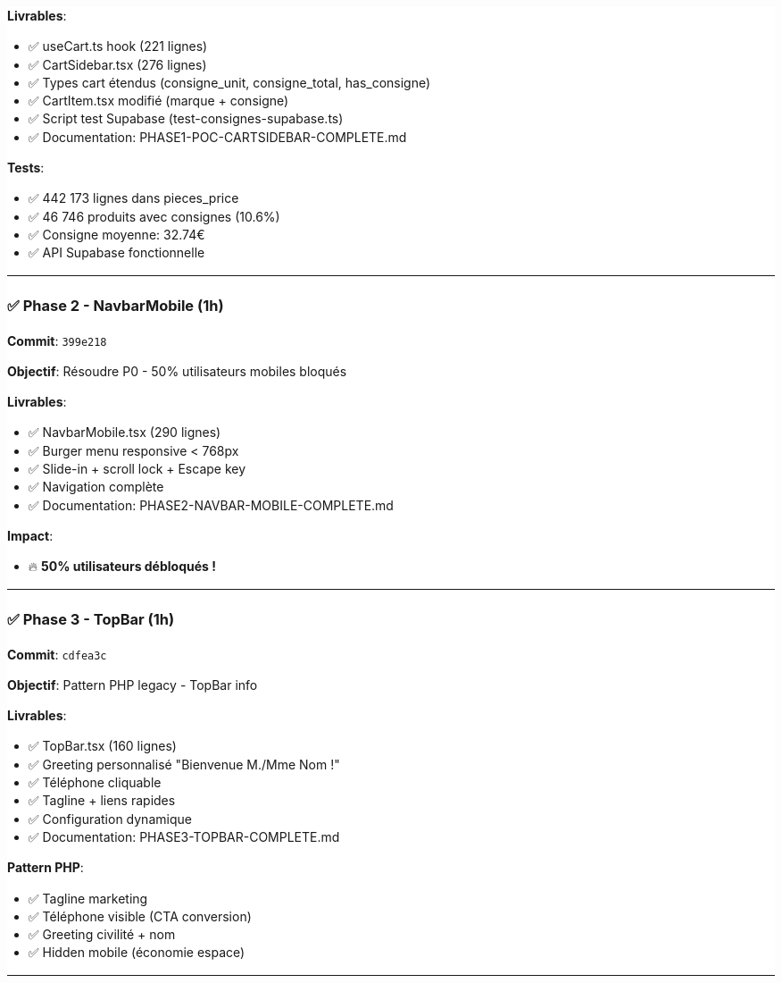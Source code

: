 **Livrables**:
- ✅ useCart.ts hook (221 lignes)
- ✅ CartSidebar.tsx (276 lignes)
- ✅ Types cart étendus (consigne_unit, consigne_total, has_consigne)
- ✅ CartItem.tsx modifié (marque + consigne)
- ✅ Script test Supabase (test-consignes-supabase.ts)
- ✅ Documentation: PHASE1-POC-CARTSIDEBAR-COMPLETE.md

**Tests**:
- ✅ 442 173 lignes dans pieces_price
- ✅ 46 746 produits avec consignes (10.6%)
- ✅ Consigne moyenne: 32.74€
- ✅ API Supabase fonctionnelle

---

### ✅ Phase 2 - NavbarMobile (1h)

**Commit**: `399e218`

**Objectif**: Résoudre P0 - 50% utilisateurs mobiles bloqués

**Livrables**:
- ✅ NavbarMobile.tsx (290 lignes)
- ✅ Burger menu responsive < 768px
- ✅ Slide-in + scroll lock + Escape key
- ✅ Navigation complète
- ✅ Documentation: PHASE2-NAVBAR-MOBILE-COMPLETE.md

**Impact**:
- 🔥 **50% utilisateurs débloqués !**

---

### ✅ Phase 3 - TopBar (1h)

**Commit**: `cdfea3c`

**Objectif**: Pattern PHP legacy - TopBar info

**Livrables**:
- ✅ TopBar.tsx (160 lignes)
- ✅ Greeting personnalisé "Bienvenue M./Mme Nom !"
- ✅ Téléphone cliquable
- ✅ Tagline + liens rapides
- ✅ Configuration dynamique
- ✅ Documentation: PHASE3-TOPBAR-COMPLETE.md

**Pattern PHP**:
- ✅ Tagline marketing
- ✅ Téléphone visible (CTA conversion)
- ✅ Greeting civilité + nom
- ✅ Hidden mobile (économie espace)

---
